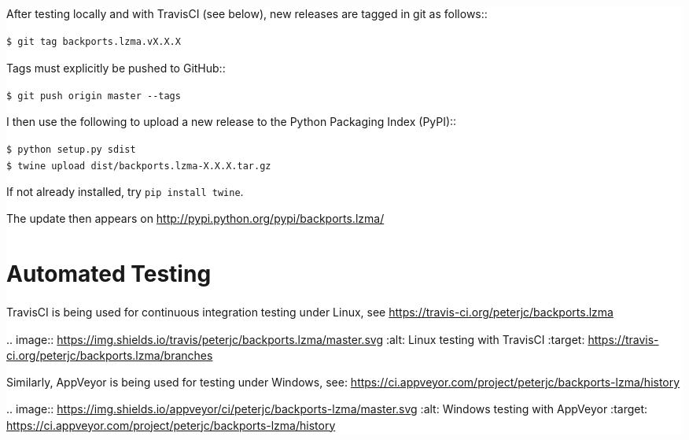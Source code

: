 After testing locally and with TravisCI (see below), new releases are tagged
in git as follows::

    $ git tag backports.lzma.vX.X.X

Tags must explicitly be pushed to GitHub::

    $ git push origin master --tags

I then use the following to upload a new release to the Python Packaging Index
(PyPI)::

    $ python setup.py sdist
    $ twine upload dist/backports.lzma-X.X.X.tar.gz

If not already installed, try ``pip install twine``.

The update then appears on http://pypi.python.org/pypi/backports.lzma/


Automated Testing
=================

TravisCI is being used for continuous integration testing under Linux, see
https://travis-ci.org/peterjc/backports.lzma

.. image:: https://img.shields.io/travis/peterjc/backports.lzma/master.svg
   :alt: Linux testing with TravisCI
   :target: https://travis-ci.org/peterjc/backports.lzma/branches

Similarly, AppVeyor is being used for testing under Windows, see:
https://ci.appveyor.com/project/peterjc/backports-lzma/history

.. image:: https://img.shields.io/appveyor/ci/peterjc/backports-lzma/master.svg
   :alt: Windows testing with AppVeyor
   :target: https://ci.appveyor.com/project/peterjc/backports-lzma/history
